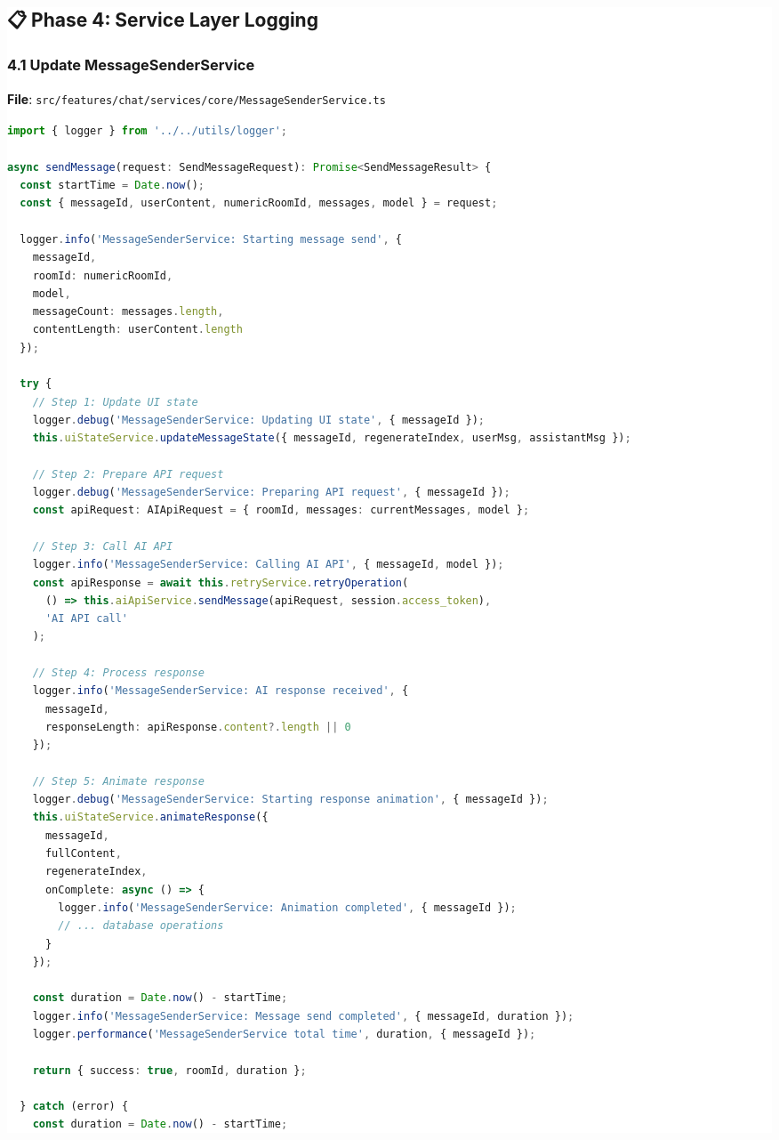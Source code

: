 
## 📋 Phase 4: Service Layer Logging

### 4.1 Update MessageSenderService
**File**: `src/features/chat/services/core/MessageSenderService.ts`

```typescript
import { logger } from '../../utils/logger';

async sendMessage(request: SendMessageRequest): Promise<SendMessageResult> {
  const startTime = Date.now();
  const { messageId, userContent, numericRoomId, messages, model } = request;
  
  logger.info('MessageSenderService: Starting message send', {
    messageId,
    roomId: numericRoomId,
    model,
    messageCount: messages.length,
    contentLength: userContent.length
  });

  try {
    // Step 1: Update UI state
    logger.debug('MessageSenderService: Updating UI state', { messageId });
    this.uiStateService.updateMessageState({ messageId, regenerateIndex, userMsg, assistantMsg });
    
    // Step 2: Prepare API request
    logger.debug('MessageSenderService: Preparing API request', { messageId });
    const apiRequest: AIApiRequest = { roomId, messages: currentMessages, model };
    
    // Step 3: Call AI API
    logger.info('MessageSenderService: Calling AI API', { messageId, model });
    const apiResponse = await this.retryService.retryOperation(
      () => this.aiApiService.sendMessage(apiRequest, session.access_token),
      'AI API call'
    );
    
    // Step 4: Process response
    logger.info('MessageSenderService: AI response received', { 
      messageId, 
      responseLength: apiResponse.content?.length || 0 
    });
    
    // Step 5: Animate response
    logger.debug('MessageSenderService: Starting response animation', { messageId });
    this.uiStateService.animateResponse({
      messageId,
      fullContent,
      regenerateIndex,
      onComplete: async () => {
        logger.info('MessageSenderService: Animation completed', { messageId });
        // ... database operations
      }
    });

    const duration = Date.now() - startTime;
    logger.info('MessageSenderService: Message send completed', { messageId, duration });
    logger.performance('MessageSenderService total time', duration, { messageId });

    return { success: true, roomId, duration };

  } catch (error) {
    const duration = Date.now() - startTime;
```